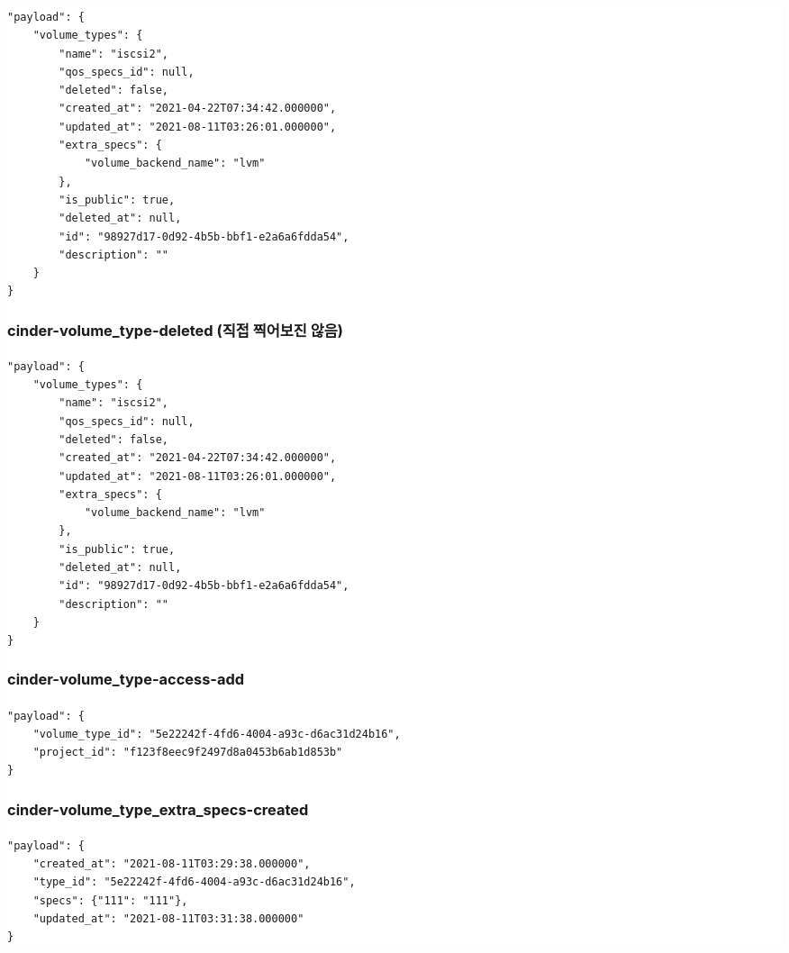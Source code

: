     "payload": {
        "volume_types": {
            "name": "iscsi2",
            "qos_specs_id": null,
            "deleted": false,
            "created_at": "2021-04-22T07:34:42.000000",
            "updated_at": "2021-08-11T03:26:01.000000",
            "extra_specs": {
                "volume_backend_name": "lvm"
            },
            "is_public": true,
            "deleted_at": null,
            "id": "98927d17-0d92-4b5b-bbf1-e2a6a6fdda54",
            "description": ""
        }
    }

### cinder-volume_type-deleted (직접 찍어보진 않음)

    "payload": {
        "volume_types": {
            "name": "iscsi2",
            "qos_specs_id": null,
            "deleted": false,
            "created_at": "2021-04-22T07:34:42.000000",
            "updated_at": "2021-08-11T03:26:01.000000",
            "extra_specs": {
                "volume_backend_name": "lvm"
            },
            "is_public": true,
            "deleted_at": null,
            "id": "98927d17-0d92-4b5b-bbf1-e2a6a6fdda54",
            "description": ""
        }
    }

### cinder-volume_type-access-add

    "payload": {
        "volume_type_id": "5e22242f-4fd6-4004-a93c-d6ac31d24b16",
        "project_id": "f123f8eec9f2497d8a0453b6ab1d853b"
    }

### cinder-volume_type_extra_specs-created

    "payload": {
        "created_at": "2021-08-11T03:29:38.000000",
        "type_id": "5e22242f-4fd6-4004-a93c-d6ac31d24b16",
        "specs": {"111": "111"},
        "updated_at": "2021-08-11T03:31:38.000000"
    }
